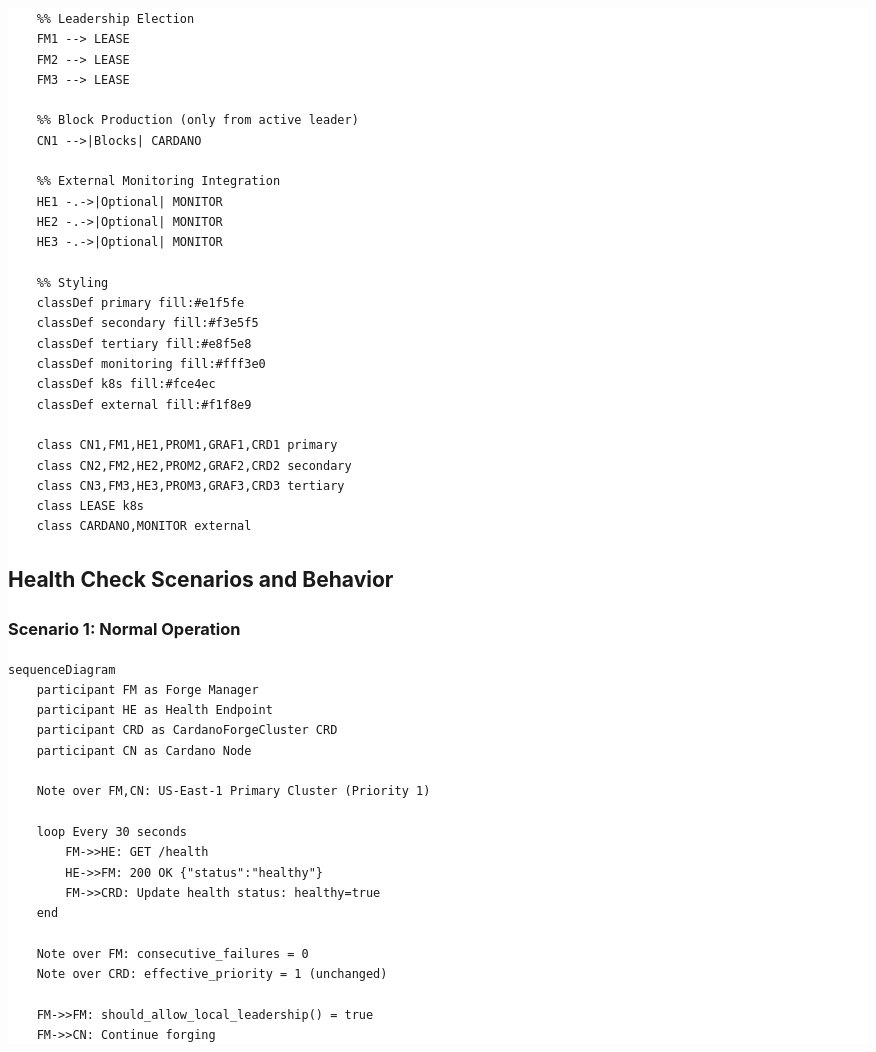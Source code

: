 ```mermaid
    %% Leadership Election
    FM1 --> LEASE
    FM2 --> LEASE
    FM3 --> LEASE
    
    %% Block Production (only from active leader)
    CN1 -->|Blocks| CARDANO
    
    %% External Monitoring Integration
    HE1 -.->|Optional| MONITOR
    HE2 -.->|Optional| MONITOR
    HE3 -.->|Optional| MONITOR
    
    %% Styling
    classDef primary fill:#e1f5fe
    classDef secondary fill:#f3e5f5
    classDef tertiary fill:#e8f5e8
    classDef monitoring fill:#fff3e0
    classDef k8s fill:#fce4ec
    classDef external fill:#f1f8e9
    
    class CN1,FM1,HE1,PROM1,GRAF1,CRD1 primary
    class CN2,FM2,HE2,PROM2,GRAF2,CRD2 secondary
    class CN3,FM3,HE3,PROM3,GRAF3,CRD3 tertiary
    class LEASE k8s
    class CARDANO,MONITOR external
```

## Health Check Scenarios and Behavior

### Scenario 1: Normal Operation
```mermaid
sequenceDiagram
    participant FM as Forge Manager
    participant HE as Health Endpoint
    participant CRD as CardanoForgeCluster CRD
    participant CN as Cardano Node
    
    Note over FM,CN: US-East-1 Primary Cluster (Priority 1)
    
    loop Every 30 seconds
        FM->>HE: GET /health
        HE->>FM: 200 OK {"status":"healthy"}
        FM->>CRD: Update health status: healthy=true
    end
    
    Note over FM: consecutive_failures = 0
    Note over CRD: effective_priority = 1 (unchanged)
    
    FM->>FM: should_allow_local_leadership() = true
    FM->>CN: Continue forging
```
